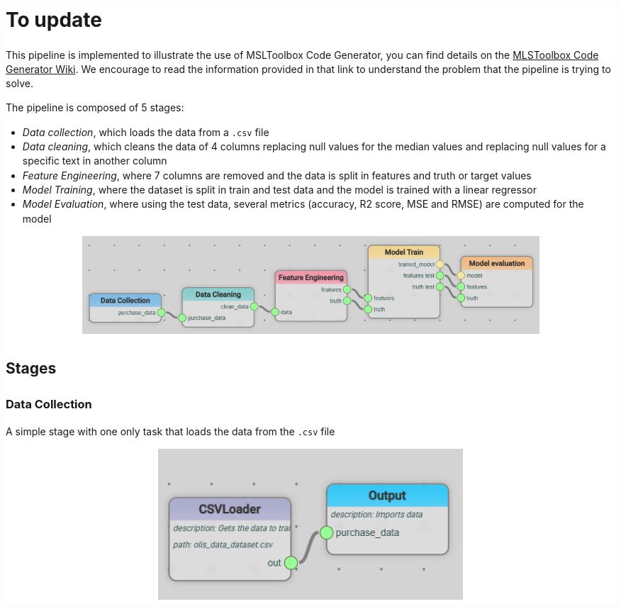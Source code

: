 # To update
This pipeline is implemented to illustrate the use of MSLToolbox Code Generator, you can find details on the [MLSToolbox Code Generator Wiki](https://github.com/MLSToolbox/mls_code_generator/wiki). We encourage to read the information provided in that link to understand the problem that the pipeline is trying to solve.

The pipeline is composed of 5 stages:
- *Data collection*, which loads the data from a `.csv` file
- *Data cleaning*, which cleans the data of 4 columns replacing null values for the median values and replacing null values for a specific text in another column
- *Feature Engineering*, where 7 columns are removed and the data is split in features and truth or target values
- *Model Training*, where the dataset is split in train and test data and the model is trained with a linear regressor
- *Model Evaluation*, where using the test data, several metrics (accuracy, R2 score, MSE and RMSE) are computed for the model

<p align="center" width="100%">
   <img src="https://github.com/MLSToolbox/mls_pipeline_examples/blob/main/purchase_experience_prediction/media/0_main.png" alt="Main editor" width="75%">
</p>

## Stages
### Data Collection
A simple stage with one only task that loads the data from the `.csv` file

<p align="center" width="100%">
   <img src="https://github.com/MLSToolbox/mls_pipeline_examples/blob/main/purchase_experience_prediction/media/1_data_collection.png" alt="Data collection" width="50%">
</p>
